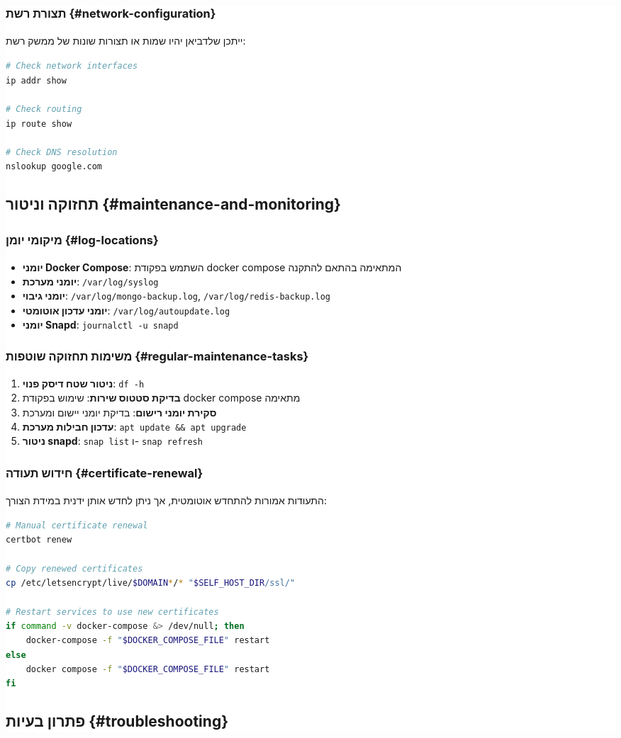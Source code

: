 ### תצורת רשת {#network-configuration}

ייתכן שלדביאן יהיו שמות או תצורות שונות של ממשק רשת:

```bash
# Check network interfaces
ip addr show

# Check routing
ip route show

# Check DNS resolution
nslookup google.com
```

## תחזוקה וניטור {#maintenance-and-monitoring}

### מיקומי יומן {#log-locations}

* **יומני Docker Compose**: השתמש בפקודת docker compose המתאימה בהתאם להתקנה
* **יומני מערכת**: `/var/log/syslog`
* **יומני גיבוי**: `/var/log/mongo-backup.log`, `/var/log/redis-backup.log`
* **יומני עדכון אוטומטי**: `/var/log/autoupdate.log`
* **יומני Snapd**: `journalctl -u snapd`

### משימות תחזוקה שוטפות {#regular-maintenance-tasks}

1. **ניטור שטח דיסק פנוי**: `df -h`
2. **בדיקת סטטוס שירות**: שימוש בפקודת docker compose מתאימה
3. **סקירת יומני רישום**: בדיקת יומני יישום ומערכת
4. **עדכון חבילות מערכת**: `apt update && apt upgrade`
5. **ניטור snapd**: `snap list` ו- `snap refresh`

### חידוש תעודה {#certificate-renewal}

התעודות אמורות להתחדש אוטומטית, אך ניתן לחדש אותן ידנית במידת הצורך:

```bash
# Manual certificate renewal
certbot renew

# Copy renewed certificates
cp /etc/letsencrypt/live/$DOMAIN*/* "$SELF_HOST_DIR/ssl/"

# Restart services to use new certificates
if command -v docker-compose &> /dev/null; then
    docker-compose -f "$DOCKER_COMPOSE_FILE" restart
else
    docker compose -f "$DOCKER_COMPOSE_FILE" restart
fi
```

## פתרון בעיות {#troubleshooting}
